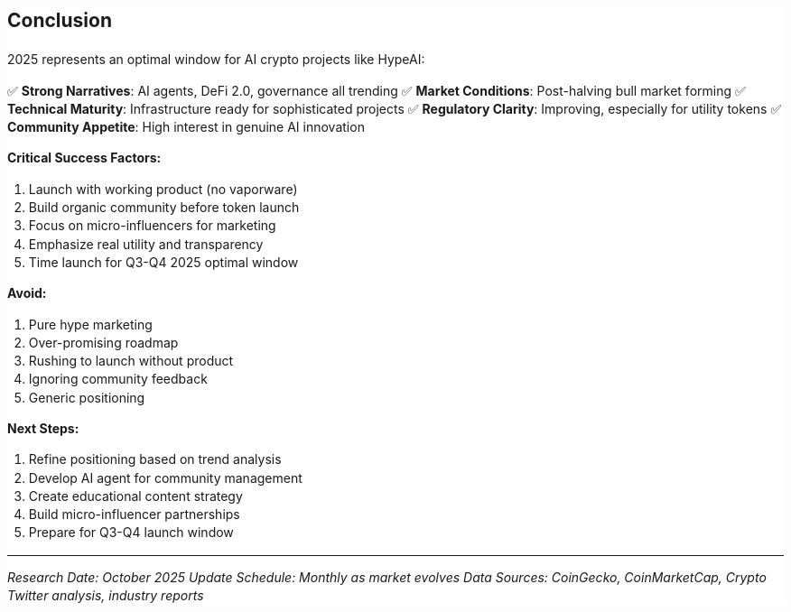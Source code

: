 
## Conclusion

2025 represents an optimal window for AI crypto projects like HypeAI:

✅ **Strong Narratives**: AI agents, DeFi 2.0, governance all trending
✅ **Market Conditions**: Post-halving bull market forming
✅ **Technical Maturity**: Infrastructure ready for sophisticated projects
✅ **Regulatory Clarity**: Improving, especially for utility tokens
✅ **Community Appetite**: High interest in genuine AI innovation

**Critical Success Factors:**
1. Launch with working product (no vaporware)
2. Build organic community before token launch
3. Focus on micro-influencers for marketing
4. Emphasize real utility and transparency
5. Time launch for Q3-Q4 2025 optimal window

**Avoid:**
1. Pure hype marketing
2. Over-promising roadmap
3. Rushing to launch without product
4. Ignoring community feedback
5. Generic positioning

**Next Steps:**
1. Refine positioning based on trend analysis
2. Develop AI agent for community management
3. Create educational content strategy
4. Build micro-influencer partnerships
5. Prepare for Q3-Q4 launch window

---

*Research Date: October 2025*
*Update Schedule: Monthly as market evolves*
*Data Sources: CoinGecko, CoinMarketCap, Crypto Twitter analysis, industry reports*
